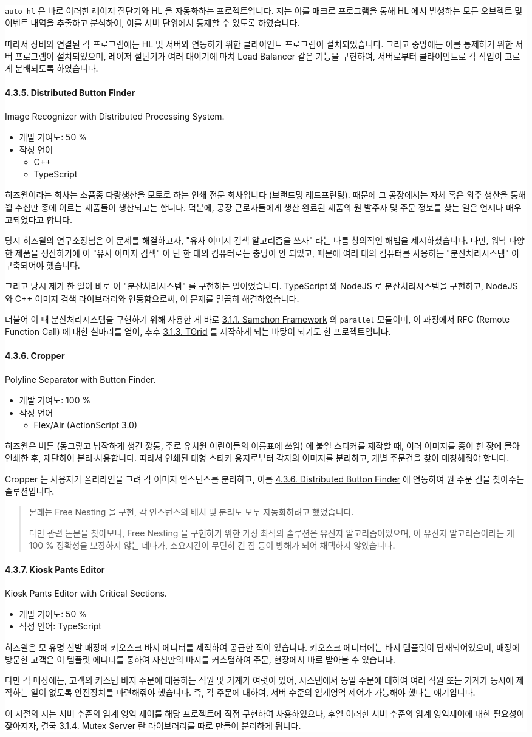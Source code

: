 `auto-hl` 은 바로 이러한 레이저 절단기와 HL 을 자동화하는 프로젝트입니다. 저는 이를 매크로 프로그램을 통해 HL 에서 발생하는 모든 오브젝트 및 이벤트 내역을 추출하고 분석하여, 이를 서버 단위에서 통제할 수 있도록 하였습니다. 

따라서 장비와 연결된 각 프로그램에는 HL 및 서버와 연동하기 위한 클라이언트 프로그램이 설치되었습니다. 그리고 중앙에는 이를 통제하기 위한 서버 프로그램이 설치되었으며, 레이저 절단기가 여러 대이기에 마치 Load Balancer 같은 기능을 구현하여, 서버로부터 클라이언트로 각 작업이 고르게 분배되도록 하였습니다.

#### 4.3.5. Distributed Button Finder
Image Recognizer with Distributed Processing System.

  - 개발 기여도: 50 %
  - 작성 언어
    - C++
    - TypeScript

히즈윌이라는 회사는 소품종 다량생산을 모토로 하는 인쇄 전문 회사입니다 (브랜드명 레드프린팅). 때문에 그 공장에서는 자체 혹은 외주 생산을 통해 월 수십만 종에 이르는 제품들이 생산되고는 합니다. 덕분에, 공장 근로자들에게 생산 완료된 제품의 원 발주자 및 주문 정보를 찾는 일은 언제나 매우 고되었다고 합니다.

당시 히즈윌의 연구소장님은 이 문제를 해결하고자, "유사 이미지 검색 알고리즘을 쓰자" 라는 나름 창의적인 해법을 제시하셨습니다. 다만, 워낙 다양한 제품을 생산하기에 이 "유사 이미지 검색" 이 단 한 대의 컴퓨터로는 충당이 안 되었고, 때문에 여러 대의 컴퓨터를 사용하는 "분산처리시스템" 이 구축되어야 했습니다. 

그리고 당시 제가 한 일이 바로 이 "분산처리시스템" 를 구현하는 일이었습니다. TypeScript 와 NodeJS 로 분산처리시스템을 구현하고, NodeJS 와 C++ 이미지 검색 라이브러리와 연동함으로써, 이 문제를 말끔히 해결하였습니다.

더불어 이 때 분산처리시스템을 구현하기 위해 사용한 게 바로 [3.1.1. Samchon Framework](#311-samchon-framework) 의 `parallel` 모듈이며, 이 과정에서 RFC (Remote Function Call) 에 대한 실마리를 얻어, 추후 [3.1.3. TGrid](#313-tgrid) 를 제작하게 되는 바탕이 되기도 한 프로젝트입니다.

#### 4.3.6. Cropper
Polyline Separator with Button Finder.

  - 개발 기여도: 100 %
  - 작성 언어
    - Flex/Air (ActionScript 3.0)

히즈윌은 버튼 (동그랗고 납작하게 생긴 깡통, 주로 유치원 어린이들의 이름표에 쓰임) 에 붙일 스티커를 제작할 때, 여러 이미지를 종이 한 장에 몰아 인쇄한 후, 재단하여 분리·사용합니다. 따라서 인쇄된 대형 스티커 용지로부터 각자의 이미지를 분리하고, 개별 주문건을 찾아 매칭해줘야 합니다.

Cropper 는 사용자가 폴리라인을 그려 각 이미지 인스턴스를 분리하고, 이를 [4.3.6. Distributed Button Finder](#436-distributed-button-finder) 에 연동하여 원 주문 건을 찾아주는 솔루션입니다.

> 본래는 Free Nesting 을 구현, 각 인스턴스의 배치 및 분리도 모두 자동화하려고 했었습니다. 
> 
> 다만 관련 논문을 찾아보니, Free Nesting 을 구현하기 위한 가장 최적의 솔루션은 유전자 알고리즘이었으며, 이 유전자 알고리즘이라는 게 100 % 정확성을 보장하지 않는 데다가, 소요시간이 무던히 긴 점 등이 방해가 되어 채택하지 않았습니다.

#### 4.3.7. Kiosk Pants Editor
Kiosk Pants Editor with Critical Sections.

  - 개발 기여도: 50 %
  - 작성 언어: TypeScript

히즈윌은 모 유명 신발 매장에 키오스크 바지 에디터를 제작하여 공급한 적이 있습니다. 키오스크 에디터에는 바지 템플릿이 탑재되어있으며, 매장에 방문한 고객은 이 템플릿 에디터를 통하여 자신만의 바지를 커스텀하여 주문, 현장에서 바로 받아볼 수 있습니다.

다만 각 매장에는, 고객의 커스텀 바지 주문에 대응하는 직원 및 기계가 여럿이 있어, 시스템에서 동일 주문에 대하여 여러 직원 또는 기계가 동시에 제작하는 일이 없도록 안전장치를 마련해줘야 했습니다. 즉, 각 주문에 대하여, 서버 수준의 임계영역 제어가 가능해야 했다는 얘기입니다.

이 시절의 저는 서버 수준의 임계 영역 제어를 해당 프로젝트에 직접 구현하여 사용하였으나, 후일 이러한 서버 수준의 임계 영역제어에 대한 필요성이 잦아지자, 결국 [3.1.4. Mutex Server](#314-mutex-server) 란 라이브러리를 따로 만들어 분리하게 됩니다.
